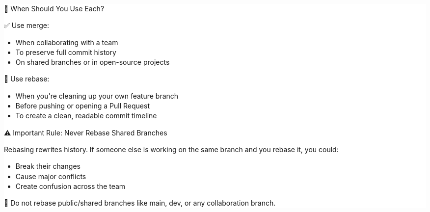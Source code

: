 
🤔 When Should You Use Each? 

✅ Use merge: 

- When collaborating with a team 
- To preserve full commit history 
- On shared branches or in open-source projects 

🧹 Use rebase: 

- When you're cleaning up your own feature branch 
- Before pushing or opening a Pull Request 
- To create a clean, readable commit timeline 

 

⚠️ Important Rule: Never Rebase Shared Branches 

Rebasing rewrites history. If someone else is working on the same branch and you rebase it, you could: 

- Break their changes 
- Cause major conflicts 
- Create confusion across the team 

🛑 Do not rebase public/shared branches like main, dev, or any collaboration branch. 

